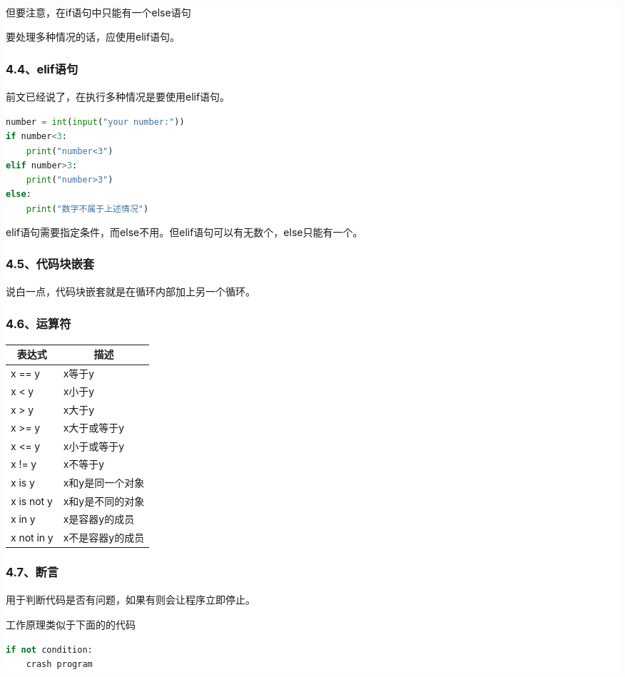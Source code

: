 但要注意，在if语句中只能有一个else语句

要处理多种情况的话，应使用elif语句。

### 4.4、elif语句

前文已经说了，在执行多种情况是要使用elif语句。

```python
number = int(input("your number:"))
if number<3:
	print("number<3")
elif number>3:
	print("number>3")
else:
	print("数字不属于上述情况")
```

elif语句需要指定条件，而else不用。但elif语句可以有无数个，else只能有一个。

### 4.5、代码块嵌套

说白一点，代码块嵌套就是在循环内部加上另一个循环。

### 4.6、运算符

| 表达式     | 描述             |
| ---------- | ---------------- |
| x == y     | x等于y           |
| x < y      | x小于y           |
| x > y      | x大于y           |
| x >= y     | x大于或等于y     |
| x <= y     | x小于或等于y     |
| x != y     | x不等于y         |
| x is y     | x和y是同一个对象 |
| x is not y | x和y是不同的对象 |
| x in y     | x是容器y的成员   |
| x not in y | x不是容器y的成员 |

### 4.7、断言

 用于判断代码是否有问题，如果有则会让程序立即停止。

工作原理类似于下面的的代码

```python
if not condition:
	crash program
```
